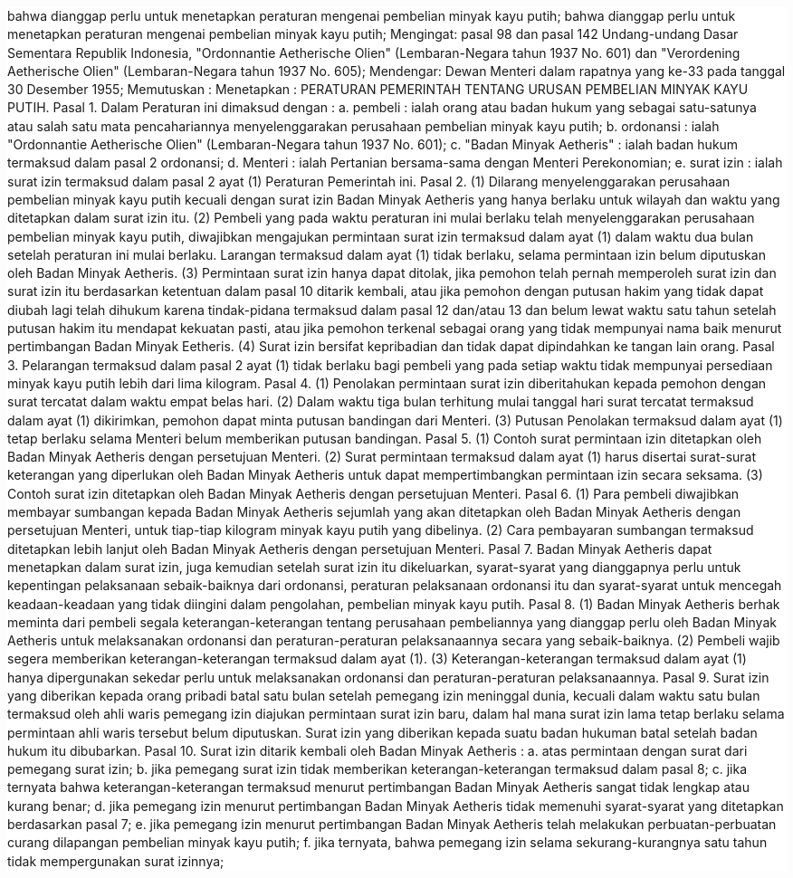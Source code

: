  bahwa dianggap perlu untuk menetapkan peraturan mengenai pembelian minyak kayu putih; bahwa dianggap perlu untuk menetapkan peraturan mengenai pembelian minyak kayu putih;
Mengingat:
 pasal 98 dan pasal 142 Undang-undang Dasar Sementara Republik Indonesia, "Ordonnantie Aetherische Olien" (Lembaran-Negara tahun 1937 No. 601) dan "Verordening Aetherische Olien" (Lembaran-Negara tahun 1937 No. 605); Mendengar: Dewan Menteri dalam rapatnya yang ke-33 pada tanggal 30 Desember 1955; Memutuskan : Menetapkan : PERATURAN PEMERINTAH TENTANG URUSAN PEMBELIAN MINYAK KAYU PUTIH. Pasal 1. Dalam Peraturan ini dimaksud dengan :
a. pembeli : ialah orang atau badan hukum yang sebagai satu-satunya atau salah satu mata pencahariannya menyelenggarakan perusahaan pembelian minyak kayu putih;
b. ordonansi : ialah "Ordonnantie Aetherische Olien" (Lembaran-Negara tahun 1937 No. 601);
c. "Badan Minyak Aetheris" : ialah badan hukum termaksud dalam pasal 2 ordonansi;
d. Menteri : ialah Pertanian bersama-sama dengan Menteri Perekonomian;
e. surat izin : ialah surat izin termaksud dalam pasal 2 ayat (1) Peraturan Pemerintah ini. Pasal 2. (1) Dilarang menyelenggarakan perusahaan pembelian minyak kayu putih kecuali dengan surat izin Badan Minyak Aetheris yang hanya berlaku untuk wilayah dan waktu yang ditetapkan dalam surat izin itu. (2) Pembeli yang pada waktu peraturan ini mulai berlaku telah menyelenggarakan perusahaan pembelian minyak kayu putih, diwajibkan mengajukan permintaan surat izin termaksud dalam ayat (1) dalam waktu dua bulan setelah peraturan ini mulai berlaku. Larangan termaksud dalam ayat (1) tidak berlaku, selama permintaan izin belum diputuskan oleh Badan Minyak Aetheris. (3) Permintaan surat izin hanya dapat ditolak, jika pemohon telah pernah memperoleh surat izin dan surat izin itu berdasarkan ketentuan dalam pasal 10 ditarik kembali, atau jika pemohon dengan putusan hakim yang tidak dapat diubah lagi telah dihukum karena tindak-pidana termaksud dalam pasal 12 dan/atau 13 dan belum lewat waktu satu tahun setelah putusan hakim itu mendapat kekuatan pasti, atau jika pemohon terkenal sebagai orang yang tidak mempunyai nama baik menurut pertimbangan Badan Minyak Eetheris. (4) Surat izin bersifat kepribadian dan tidak dapat dipindahkan ke tangan lain orang. Pasal 3. Pelarangan termaksud dalam pasal 2 ayat (1) tidak berlaku bagi pembeli yang pada setiap waktu tidak mempunyai persediaan minyak kayu putih lebih dari lima kilogram. Pasal 4. (1) Penolakan permintaan surat izin diberitahukan kepada pemohon dengan surat tercatat dalam waktu empat belas hari. (2) Dalam waktu tiga bulan terhitung mulai tanggal hari surat tercatat termaksud dalam ayat (1) dikirimkan, pemohon dapat minta putusan bandingan dari Menteri. (3) Putusan Penolakan termaksud dalam ayat (1) tetap berlaku selama Menteri belum memberikan putusan bandingan. Pasal 5. (1) Contoh surat permintaan izin ditetapkan oleh Badan Minyak Aetheris dengan persetujuan Menteri. (2) Surat permintaan termaksud dalam ayat (1) harus disertai surat-surat keterangan yang diperlukan oleh Badan Minyak Aetheris untuk dapat mempertimbangkan permintaan izin secara seksama. (3) Contoh surat izin ditetapkan oleh Badan Minyak Aetheris dengan persetujuan Menteri. Pasal 6. (1) Para pembeli diwajibkan membayar sumbangan kepada Badan Minyak Aetheris sejumlah yang akan ditetapkan oleh Badan Minyak Aetheris dengan persetujuan Menteri, untuk tiap-tiap kilogram minyak kayu putih yang dibelinya. (2) Cara pembayaran sumbangan termaksud ditetapkan lebih lanjut oleh Badan Minyak Aetheris dengan persetujuan Menteri. Pasal 7. Badan Minyak Aetheris dapat menetapkan dalam surat izin, juga kemudian setelah surat izin itu dikeluarkan, syarat-syarat yang dianggapnya perlu untuk kepentingan pelaksanaan sebaik-baiknya dari ordonansi, peraturan pelaksanaan ordonansi itu dan syarat-syarat untuk mencegah keadaan-keadaan yang tidak diingini dalam pengolahan, pembelian minyak kayu putih. Pasal 8. (1) Badan Minyak Aetheris berhak meminta dari pembeli segala keterangan-keterangan tentang perusahaan pembeliannya yang dianggap perlu oleh Badan Minyak Aetheris untuk melaksanakan ordonansi dan peraturan-peraturan pelaksanaannya secara yang sebaik-baiknya. (2) Pembeli wajib segera memberikan keterangan-keterangan termaksud dalam ayat (1). (3) Keterangan-keterangan termaksud dalam ayat (1) hanya dipergunakan sekedar perlu untuk melaksanakan ordonansi dan peraturan-peraturan pelaksanaannya. Pasal 9. Surat izin yang diberikan kepada orang pribadi batal satu bulan setelah pemegang izin meninggal dunia, kecuali dalam waktu satu bulan termaksud oleh ahli waris pemegang izin diajukan permintaan surat izin baru, dalam hal mana surat izin lama tetap berlaku selama permintaan ahli waris tersebut belum diputuskan. Surat izin yang diberikan kepada suatu badan hukuman batal setelah badan hukum itu dibubarkan. Pasal 10. Surat izin ditarik kembali oleh Badan Minyak Aetheris :
a. atas permintaan dengan surat dari pemegang surat izin;
b. jika pemegang surat izin tidak memberikan keterangan-keterangan termaksud dalam pasal 8;
c. jika ternyata bahwa keterangan-keterangan termaksud menurut pertimbangan Badan Minyak Aetheris sangat tidak lengkap atau kurang benar;
d. jika pemegang izin menurut pertimbangan Badan Minyak Aetheris tidak memenuhi syarat-syarat yang ditetapkan berdasarkan pasal 7;
e. jika pemegang izin menurut pertimbangan Badan Minyak Aetheris telah melakukan perbuatan-perbuatan curang dilapangan pembelian minyak kayu putih;
f. jika ternyata, bahwa pemegang izin selama sekurang-kurangnya satu tahun tidak mempergunakan surat izinnya;